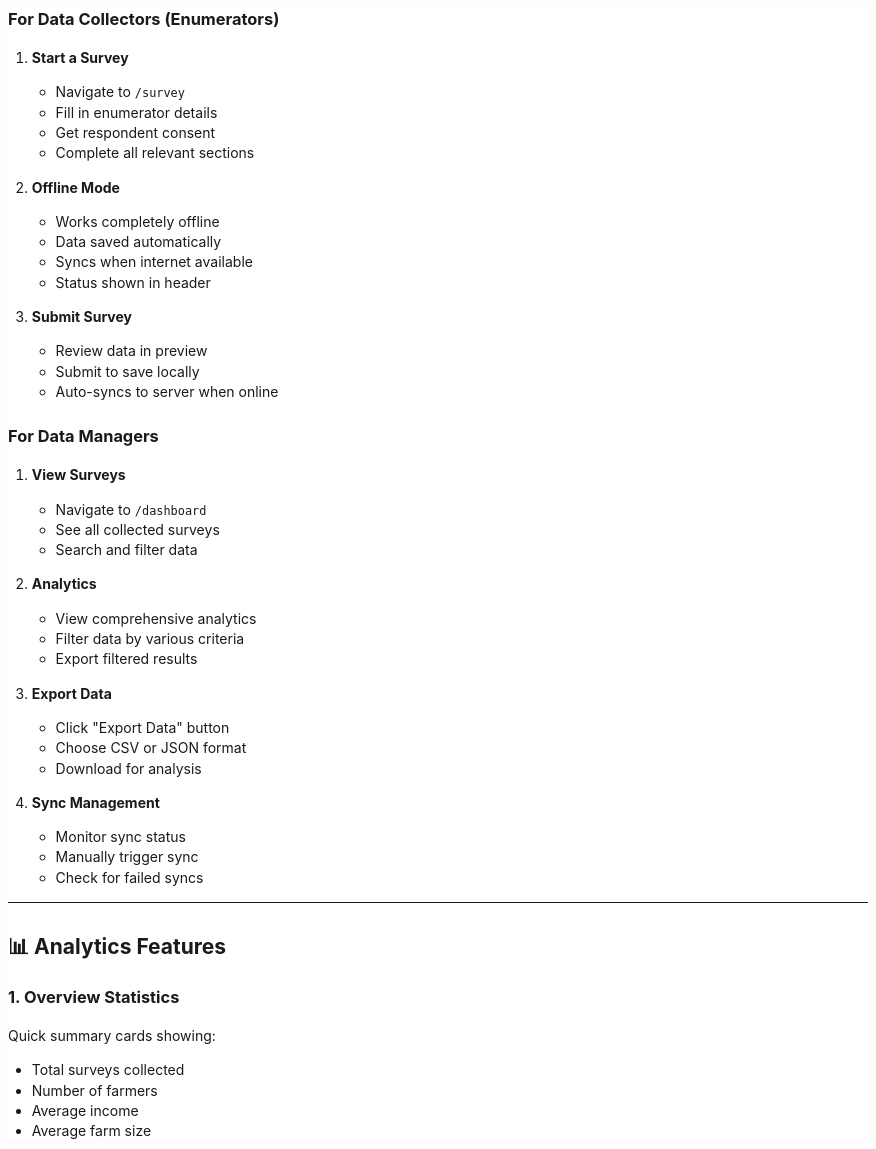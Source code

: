 ### **For Data Collectors (Enumerators)**

1. **Start a Survey**

   - Navigate to `/survey`
   - Fill in enumerator details
   - Get respondent consent
   - Complete all relevant sections

2. **Offline Mode**

   - Works completely offline
   - Data saved automatically
   - Syncs when internet available
   - Status shown in header

3. **Submit Survey**
   - Review data in preview
   - Submit to save locally
   - Auto-syncs to server when online

### **For Data Managers**

1. **View Surveys**

   - Navigate to `/dashboard`
   - See all collected surveys
   - Search and filter data

2. **Analytics**

   - View comprehensive analytics
   - Filter data by various criteria
   - Export filtered results

3. **Export Data**

   - Click "Export Data" button
   - Choose CSV or JSON format
   - Download for analysis

4. **Sync Management**
   - Monitor sync status
   - Manually trigger sync
   - Check for failed syncs

---

## 📊 **Analytics Features**

### **1. Overview Statistics**

Quick summary cards showing:

- Total surveys collected
- Number of farmers
- Average income
- Average farm size
